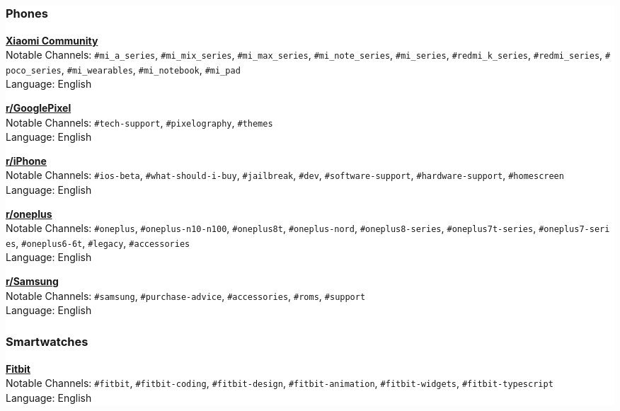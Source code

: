 ### Phones

<embed src="images/server_icons/xiaomi_community.webp" width="94" height="94" />

[**Xiaomi Community**](https://discord.com/invite/xiaomi) [<embed src="images/badges/official.webp" width="16" height="16" />](badges.md#official-identification-badge) [<embed src="images/badges/git.webp" width="16" height="16" />](https://github.com/XiaomiWiki)  
Notable Channels: `#mi_a_series`, `#mi_mix_series`, `#mi_max_series`, `#mi_note_series`, `#mi_series`, `#redmi_k_series`, `#redmi_series`, `#poco_series`, `#mi_wearables`, `#mi_notebook`, `#mi_pad`  
Language: English

<embed src="images/server_icons/r_googlepixel.webp" width="94" height="94" />

[**r/GooglePixel**](https://discord.com/invite/googlepixel) [<embed src="images/badges/official.webp" width="16" height="16" />](badges.md#official-identification-badge) [<embed src="images/badges/reddit.webp" width="16" height="16" />](badges.md#reddit-badge) [<embed src="images/badges/homepage.webp" width="16" height="16" />](https://www.reddit.com/r/GooglePixel/)  
Notable Channels: `#tech-support`, `#pixelography`, `#themes`  
Language: English

<embed src="images/server_icons/r_iphone.webp" width="94" height="94" />

[**r/iPhone**](https://discord.com/invite/iphone) [<embed src="images/badges/official.webp" width="16" height="16" />](badges.md#official-identification-badge) [<embed src="images/badges/reddit.webp" width="16" height="16" />](badges.md#reddit-badge) [<embed src="images/badges/homepage.webp" width="16" height="16" />](https://iphonediscord.info)  
Notable Channels: `#ios-beta`, `#what-should-i-buy`, `#jailbreak`, `#dev`, `#software-support`, `#hardware-support`, `#homescreen`  
Language: English

<embed src="images/server_icons/r_oneplus.webp" width="94" height="94" />

[**r/oneplus**](https://discord.com/invite/oneplus) [<embed src="images/badges/official.webp" width="16" height="16" />](badges.md#official-identification-badge) [<embed src="images/badges/reddit.webp" width="16" height="16" />](badges.md#reddit-badge) [<embed src="images/badges/homepage.webp" width="16" height="16" />](https://www.reddit.com/r/iphone/) [<embed src="images/badges/git.webp" width="16" height="16" />](https://github.com/Rithari/OnePlusBot)  
Notable Channels: `#oneplus`, `#oneplus-n10-n100`, `#oneplus8t`, `#oneplus-nord`, `#oneplus8-series`, `#oneplus7t-series`, `#oneplus7-series`, `#oneplus6-6t`, `#legacy`, `#accessories`  
Language: English

<embed src="images/server_icons/r_samsung.webp" width="94" height="94" />

[**r/Samsung**](https://discord.com/invite/qWUgeUk) [<embed src="images/badges/official.webp" width="16" height="16" />](badges.md#official-identification-badge) [<embed src="images/badges/reddit.webp" width="16" height="16" />](badges.md#reddit-badge) [<embed src="images/badges/homepage.webp" width="16" height="16" />](https://www.reddit.com/r/samsung/)  
Notable Channels: `#samsung`, `#purchase-advice`, `#accessories`, `#roms`, `#support`  
Language: English

### Smartwatches

<embed src="images/server_icons/fitbit.webp" width="94" height="94" />

[**Fitbit**](https://discord.com/invite/4ujeheG)  
Notable Channels: `#fitbit`, `#fitbit-coding`, `#fitbit-design`, `#fitbit-animation`, `#fitbit-widgets`, `#fitbit-typescript`  
Language: English
